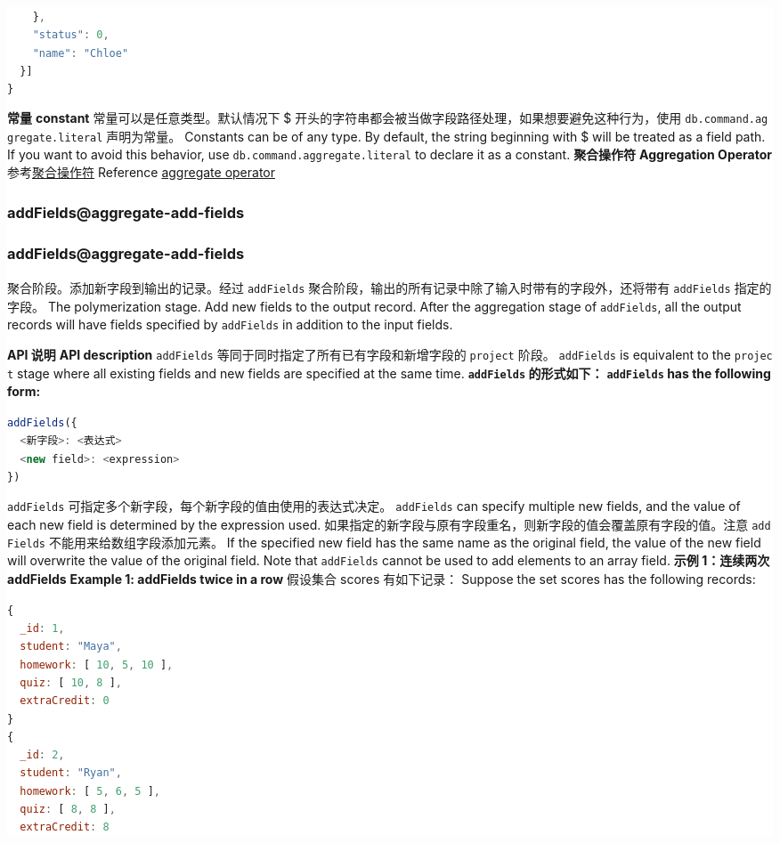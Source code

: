 ```js
    },
    "status": 0,
    "name": "Chloe"
  }]
}
```


**常量**
**constant**
常量可以是任意类型。默认情况下 $ 开头的字符串都会被当做字段路径处理，如果想要避免这种行为，使用 `db.command.aggregate.literal` 声明为常量。
Constants can be of any type. By default, the string beginning with $ will be treated as a field path. If you want to avoid this behavior, use `db.command.aggregate.literal` to declare it as a constant.
**聚合操作符**
**Aggregation Operator**
参考[聚合操作符](#aggregate-operator)
Reference [aggregate operator](#aggregate-operator)
### addFields@aggregate-add-fields
### addFields@aggregate-add-fields
聚合阶段。添加新字段到输出的记录。经过 `addFields` 聚合阶段，输出的所有记录中除了输入时带有的字段外，还将带有 `addFields` 指定的字段。
The polymerization stage. Add new fields to the output record. After the aggregation stage of `addFields`, all the output records will have fields specified by `addFields` in addition to the input fields.

**API 说明**
**API description**
`addFields` 等同于同时指定了所有已有字段和新增字段的 `project` 阶段。
`addFields` is equivalent to the `project` stage where all existing fields and new fields are specified at the same time.
**`addFields` 的形式如下：**
**`addFields` has the following form:**
```js
addFields({
  <新字段>: <表达式>
  <new field>: <expression>
})
```
`addFields` 可指定多个新字段，每个新字段的值由使用的表达式决定。
`addFields` can specify multiple new fields, and the value of each new field is determined by the expression used.
如果指定的新字段与原有字段重名，则新字段的值会覆盖原有字段的值。注意 `addFields` 不能用来给数组字段添加元素。
If the specified new field has the same name as the original field, the value of the new field will overwrite the value of the original field. Note that `addFields` cannot be used to add elements to an array field.
**示例 1：连续两次 addFields**
**Example 1: addFields twice in a row**
假设集合 scores 有如下记录：
Suppose the set scores has the following records:
```js
{
  _id: 1,
  student: "Maya",
  homework: [ 10, 5, 10 ],
  quiz: [ 10, 8 ],
  extraCredit: 0
}
{
  _id: 2,
  student: "Ryan",
  homework: [ 5, 6, 5 ],
  quiz: [ 8, 8 ],
  extraCredit: 8
```

  ['students.' + index]: 'wang'
  ['students.' + 1]: {